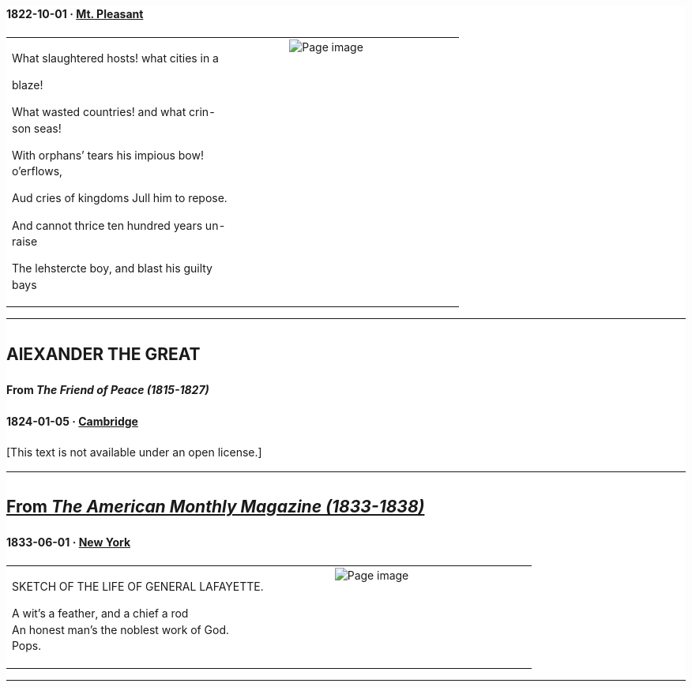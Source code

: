 #### 1822-10-01 &middot; [Mt. Pleasant](http://dbpedia.org/resource/Mount_Pleasant%2C_Ohio)

<table style="width: 100%;"><tr><td style="width: 50%">

  
  
What slaughtered hosts! what cities in a  
  
blaze!  
  
What wasted countries! and what crin-  
son seas!  
  
With orphans’ tears his impious bow!  
o’erflows,  
  
Aud cries of kingdoms Jull him to repose.  
  
And cannot thrice ten hundred years un-  
raise  
  
The lehstercte boy, and blast his guilty  
bays
</td><td style="width: 50%; max-height: 75%; margin: auto; display: block;">
<img alt="Page image" src="https://iiif.archive.org/iiif/sim_moral-advocate-a-monthly-publication-on-war-duelling_1822-10_2_4&#0036;15/pct:51.153846,21.791240,38.321678,17.018958/600,/0/default.jpg"/>
</td>
</tr></table>

---

## AlEXANDER THE GREAT

#### From _The Friend of Peace (1815-1827)_

#### 1824-01-05 &middot; [Cambridge](http://dbpedia.org/resource/Cambridge%2C_Massachusetts)

[This text is not available under an open license.]

---

## [From _The American Monthly Magazine (1833-1838)_](https://archive.org/details/sim_american-monthly-magazine-1833_the-american-monthly-mag_1833-06-01_1_4/page/n50/mode/1up?view=theater)

#### 1833-06-01 &middot; [New York](http://dbpedia.org/resource/New_York_City)

<table style="width: 100%;"><tr><td style="width: 50%">

  
SKETCH OF THE LIFE OF GENERAL LAFAYETTE.  
  
A wit’s a feather, and a chief a rod  
An honest man’s the noblest work of God.  
Pops.
</td><td style="width: 50%; max-height: 75%; margin: auto; display: block;">
<img alt="Page image" src="https://iiif.archive.org/iiif/sim_american-monthly-magazine-1833_the-american-monthly-mag_1833-06-01_1_4&#0036;50/pct:22.489083,16.250000,61.026201,5.614035/600,/0/default.jpg"/>
</td>
</tr></table>

---